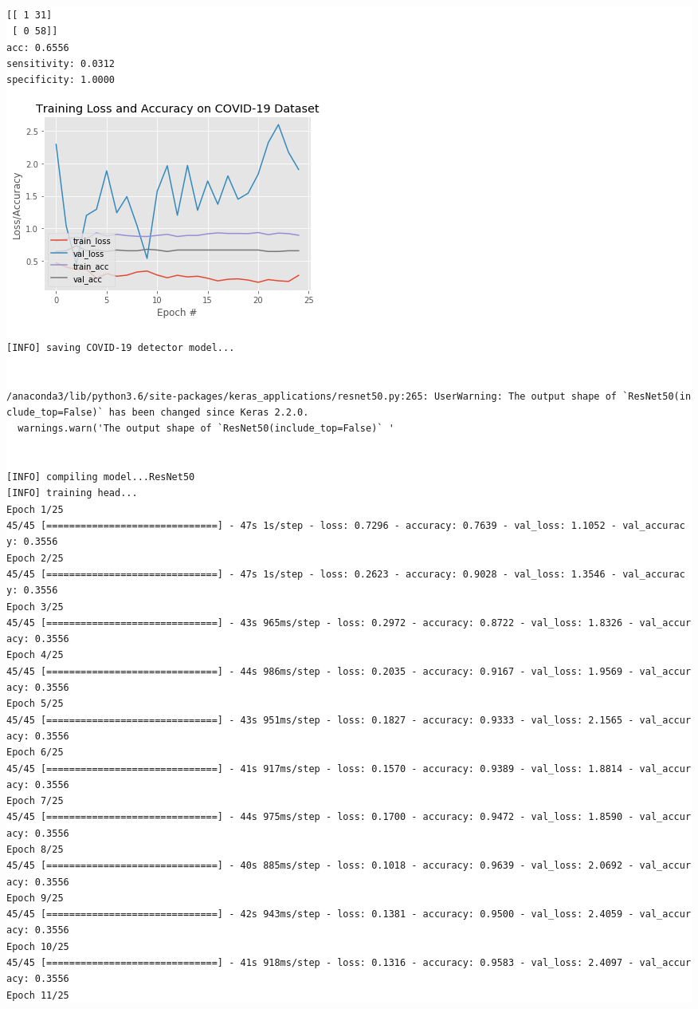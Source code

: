     [[ 1 31]
     [ 0 58]]
    acc: 0.6556
    sensitivity: 0.0312
    specificity: 1.0000



![png](output_5_9.png)


    [INFO] saving COVID-19 detector model...


    /anaconda3/lib/python3.6/site-packages/keras_applications/resnet50.py:265: UserWarning: The output shape of `ResNet50(include_top=False)` has been changed since Keras 2.2.0.
      warnings.warn('The output shape of `ResNet50(include_top=False)` '


    [INFO] compiling model...ResNet50
    [INFO] training head...
    Epoch 1/25
    45/45 [==============================] - 47s 1s/step - loss: 0.7296 - accuracy: 0.7639 - val_loss: 1.1052 - val_accuracy: 0.3556
    Epoch 2/25
    45/45 [==============================] - 47s 1s/step - loss: 0.2623 - accuracy: 0.9028 - val_loss: 1.3546 - val_accuracy: 0.3556
    Epoch 3/25
    45/45 [==============================] - 43s 965ms/step - loss: 0.2972 - accuracy: 0.8722 - val_loss: 1.8326 - val_accuracy: 0.3556
    Epoch 4/25
    45/45 [==============================] - 44s 986ms/step - loss: 0.2035 - accuracy: 0.9167 - val_loss: 1.9569 - val_accuracy: 0.3556
    Epoch 5/25
    45/45 [==============================] - 43s 951ms/step - loss: 0.1827 - accuracy: 0.9333 - val_loss: 2.1565 - val_accuracy: 0.3556
    Epoch 6/25
    45/45 [==============================] - 41s 917ms/step - loss: 0.1570 - accuracy: 0.9389 - val_loss: 1.8814 - val_accuracy: 0.3556
    Epoch 7/25
    45/45 [==============================] - 44s 975ms/step - loss: 0.1700 - accuracy: 0.9472 - val_loss: 1.8590 - val_accuracy: 0.3556
    Epoch 8/25
    45/45 [==============================] - 40s 885ms/step - loss: 0.1018 - accuracy: 0.9639 - val_loss: 2.0692 - val_accuracy: 0.3556
    Epoch 9/25
    45/45 [==============================] - 42s 943ms/step - loss: 0.1381 - accuracy: 0.9500 - val_loss: 2.4059 - val_accuracy: 0.3556
    Epoch 10/25
    45/45 [==============================] - 41s 918ms/step - loss: 0.1316 - accuracy: 0.9583 - val_loss: 2.4097 - val_accuracy: 0.3556
    Epoch 11/25